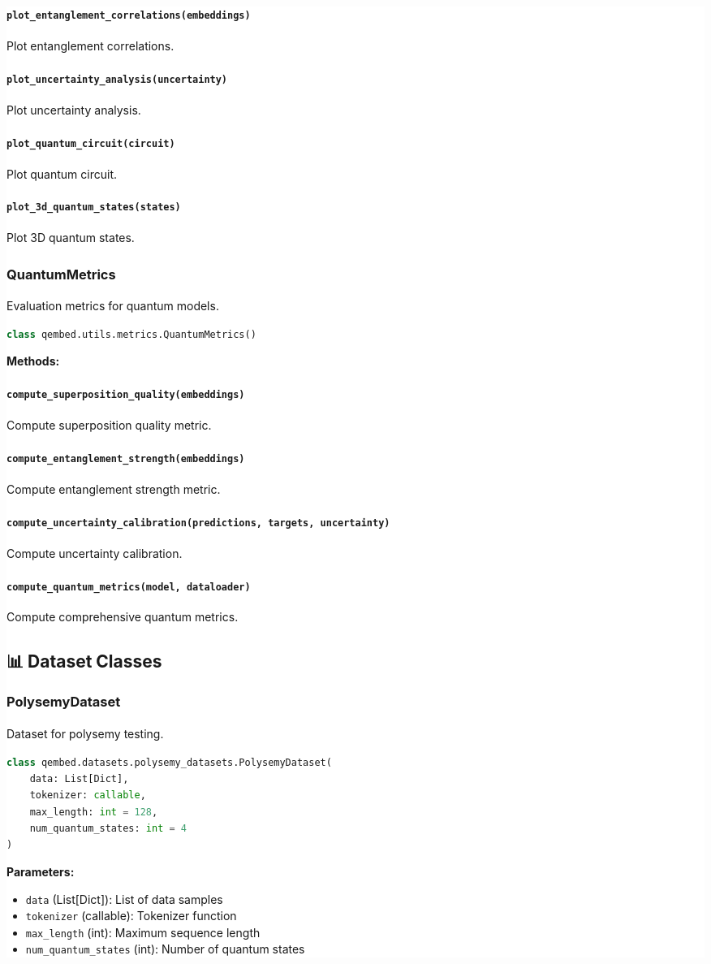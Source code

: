 #### `plot_entanglement_correlations(embeddings)`
Plot entanglement correlations.

#### `plot_uncertainty_analysis(uncertainty)`
Plot uncertainty analysis.

#### `plot_quantum_circuit(circuit)`
Plot quantum circuit.

#### `plot_3d_quantum_states(states)`
Plot 3D quantum states.

### QuantumMetrics

Evaluation metrics for quantum models.

```python
class qembed.utils.metrics.QuantumMetrics()
```

**Methods:**

#### `compute_superposition_quality(embeddings)`
Compute superposition quality metric.

#### `compute_entanglement_strength(embeddings)`
Compute entanglement strength metric.

#### `compute_uncertainty_calibration(predictions, targets, uncertainty)`
Compute uncertainty calibration.

#### `compute_quantum_metrics(model, dataloader)`
Compute comprehensive quantum metrics.

## 📊 Dataset Classes

### PolysemyDataset

Dataset for polysemy testing.

```python
class qembed.datasets.polysemy_datasets.PolysemyDataset(
    data: List[Dict],
    tokenizer: callable,
    max_length: int = 128,
    num_quantum_states: int = 4
)
```

**Parameters:**
- `data` (List[Dict]): List of data samples
- `tokenizer` (callable): Tokenizer function
- `max_length` (int): Maximum sequence length
- `num_quantum_states` (int): Number of quantum states
